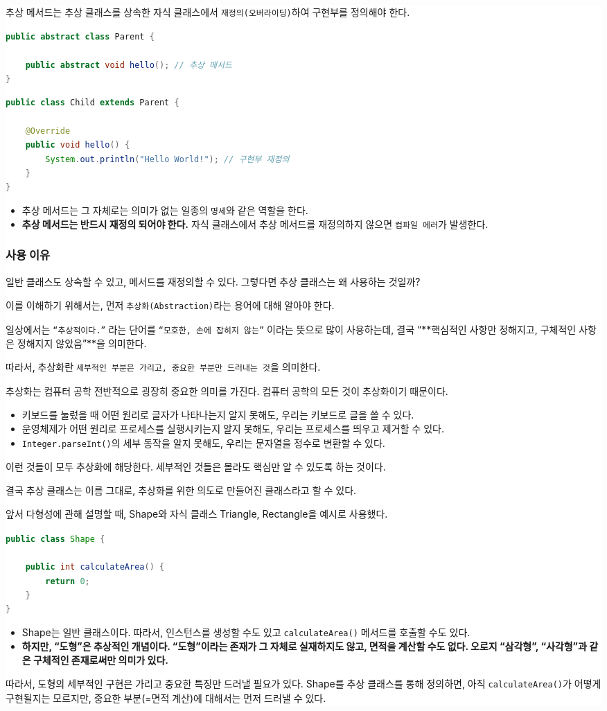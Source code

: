 추상 메서드는 추상 클래스를 상속한 자식 클래스에서 `재정의(오버라이딩)`하여 구현부를 정의해야 한다.

```java
public abstract class Parent {

    public abstract void hello(); // 추상 메서드
}
```

```java
public class Child extends Parent {

    @Override
    public void hello() {
        System.out.println("Hello World!"); // 구현부 재정의
    }
}
```

- 추상 메서드는 그 자체로는 의미가 없는 일종의 `명세`와 같은 역할을 한다.
- **추상 메서드는 반드시 재정의 되어야 한다.** 자식 클래스에서 추상 메서드를 재정의하지 않으면 `컴파일 에러`가 발생한다.

### 사용 이유

일반 클래스도 상속할 수 있고, 메서드를 재정의할 수 있다. 그렇다면 추상 클래스는 왜 사용하는 것일까?

이를 이해하기 위해서는, 먼저 `추상화(Abstraction)`라는 용어에 대해 알아야 한다.

일상에서는 `“추상적이다.”` 라는 단어를 `“모호한, 손에 잡히지 않는”` 이라는 뜻으로 많이 사용하는데, 결국 “**핵심적인 사항만 정해지고, 구체적인 사항은 정해지지 않았음”**을 의미한다.

따라서, 추상화란 `세부적인 부분은 가리고, 중요한 부분만 드러내는 것`을 의미한다.

추상화는 컴퓨터 공학 전반적으로 굉장히 중요한 의미를 가진다. 컴퓨터 공학의 모든 것이 추상화이기 때문이다.

- 키보드를 눌렀을 때 어떤 원리로 글자가 나타나는지 알지 못해도, 우리는 키보드로 글을 쓸 수 있다.
- 운영체제가 어떤 원리로 프로세스를 실행시키는지 알지 못해도, 우리는 프로세스를 띄우고 제거할 수 있다.
- `Integer.parseInt()`의 세부 동작을 알지 못해도, 우리는 문자열을 정수로 변환할 수 있다.

이런 것들이 모두 추상화에 해당한다. 세부적인 것들은 몰라도 핵심만 알 수 있도록 하는 것이다.

결국 추상 클래스는 이름 그대로, 추상화를 위한 의도로 만들어진 클래스라고 할 수 있다.

앞서 다형성에 관해 설명할 때, Shape와 자식 클래스 Triangle, Rectangle을 예시로 사용했다.

```java
public class Shape {

    public int calculateArea() {
        return 0;
    }
}
```

- Shape는 일반 클래스이다. 따라서, 인스턴스를 생성할 수도 있고 `calculateArea()` 메서드를 호출할 수도 있다.
- **하지만, “도형”은 추상적인 개념이다. “도형”이라는 존재가 그 자체로 실재하지도 않고, 면적을 계산할 수도 없다. 오로지 “삼각형”, “사각형”과 같은 구체적인 존재로써만 의미가 있다.**

따라서, 도형의 세부적인 구현은 가리고 중요한 특징만 드러낼 필요가 있다. Shape를 추상 클래스를 통해 정의하면, 아직 `calculateArea()`가 어떻게 구현될지는 모르지만, 중요한 부분(=면적 계산)에 대해서는 먼저 드러낼 수 있다.

